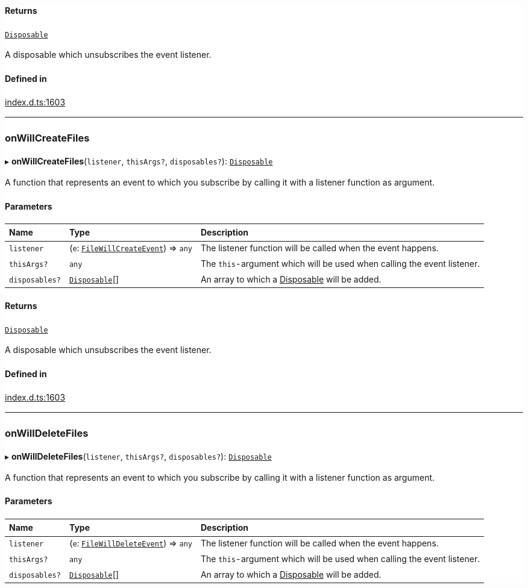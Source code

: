 #### Returns

[`Disposable`](../classes/codearts_plugin_.Disposable.md)

A disposable which unsubscribes the event listener.

#### Defined in

[index.d.ts:1603](https://github.com/shuyaqian/cloudide-plugin-api/blob/3fbdd11/index.d.ts#L1603)

___

### onWillCreateFiles

▸ **onWillCreateFiles**(`listener`, `thisArgs?`, `disposables?`): [`Disposable`](../classes/codearts_plugin_.Disposable.md)

A function that represents an event to which you subscribe by calling it with
a listener function as argument.

#### Parameters

| Name | Type | Description |
| :------ | :------ | :------ |
| `listener` | (`e`: [`FileWillCreateEvent`](../interfaces/codearts_plugin_.FileWillCreateEvent.md)) => `any` | The listener function will be called when the event happens. |
| `thisArgs?` | `any` | The `this`-argument which will be used when calling the event listener. |
| `disposables?` | [`Disposable`](../classes/codearts_plugin_.Disposable.md)[] | An array to which a [Disposable](../classes/codearts_plugin_.Disposable.md) will be added. |

#### Returns

[`Disposable`](../classes/codearts_plugin_.Disposable.md)

A disposable which unsubscribes the event listener.

#### Defined in

[index.d.ts:1603](https://github.com/shuyaqian/cloudide-plugin-api/blob/3fbdd11/index.d.ts#L1603)

___

### onWillDeleteFiles

▸ **onWillDeleteFiles**(`listener`, `thisArgs?`, `disposables?`): [`Disposable`](../classes/codearts_plugin_.Disposable.md)

A function that represents an event to which you subscribe by calling it with
a listener function as argument.

#### Parameters

| Name | Type | Description |
| :------ | :------ | :------ |
| `listener` | (`e`: [`FileWillDeleteEvent`](../interfaces/codearts_plugin_.FileWillDeleteEvent.md)) => `any` | The listener function will be called when the event happens. |
| `thisArgs?` | `any` | The `this`-argument which will be used when calling the event listener. |
| `disposables?` | [`Disposable`](../classes/codearts_plugin_.Disposable.md)[] | An array to which a [Disposable](../classes/codearts_plugin_.Disposable.md) will be added. |
